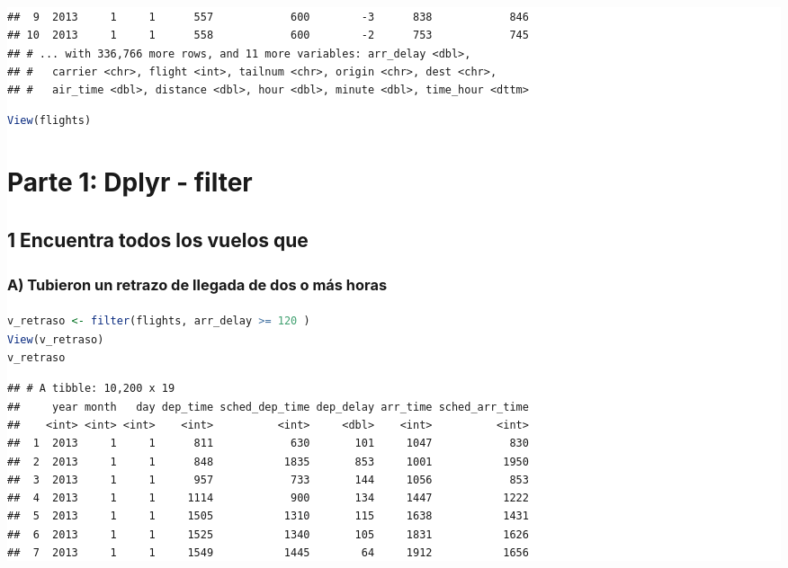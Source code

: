     ##  9  2013     1     1      557            600        -3      838            846
    ## 10  2013     1     1      558            600        -2      753            745
    ## # ... with 336,766 more rows, and 11 more variables: arr_delay <dbl>,
    ## #   carrier <chr>, flight <int>, tailnum <chr>, origin <chr>, dest <chr>,
    ## #   air_time <dbl>, distance <dbl>, hour <dbl>, minute <dbl>, time_hour <dttm>

``` r
View(flights)
```

# Parte 1: Dplyr - filter

## 1 Encuentra todos los vuelos que

### A) Tubieron un retrazo de llegada de dos o más horas

``` r
v_retraso <- filter(flights, arr_delay >= 120 )
View(v_retraso)
v_retraso
```

    ## # A tibble: 10,200 x 19
    ##     year month   day dep_time sched_dep_time dep_delay arr_time sched_arr_time
    ##    <int> <int> <int>    <int>          <int>     <dbl>    <int>          <int>
    ##  1  2013     1     1      811            630       101     1047            830
    ##  2  2013     1     1      848           1835       853     1001           1950
    ##  3  2013     1     1      957            733       144     1056            853
    ##  4  2013     1     1     1114            900       134     1447           1222
    ##  5  2013     1     1     1505           1310       115     1638           1431
    ##  6  2013     1     1     1525           1340       105     1831           1626
    ##  7  2013     1     1     1549           1445        64     1912           1656